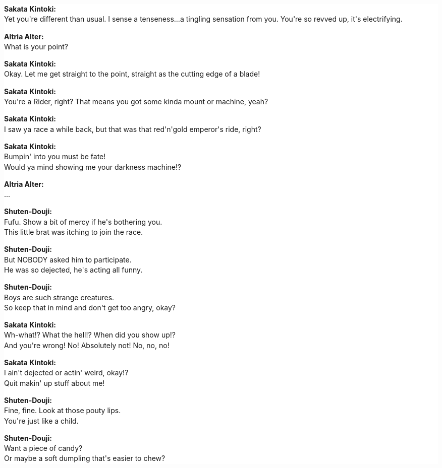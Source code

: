 **Sakata Kintoki:**   
Yet you're different than usual. I sense a tenseness...a tingling sensation from you. You're so revved up, it's electrifying.  
  
   
**Altria Alter:**   
What is your point?  
  
   
**Sakata Kintoki:**   
Okay. Let me get straight to the point, straight as the cutting edge of a blade!  
  
   
**Sakata Kintoki:**   
You're a Rider, right? That means you got some kinda mount or machine, yeah?  
  
   
**Sakata Kintoki:**   
I saw ya race a while back, but that was that red'n'gold emperor's ride, right?  
  
   
**Sakata Kintoki:**   
Bumpin' into you must be fate!  
Would ya mind showing me your darkness machine!?  
  
   
**Altria Alter:**   
...  
  
   
**Shuten-Douji:**   
Fufu. Show a bit of mercy if he's bothering you.  
This little brat was itching to join the race.  
  
   
**Shuten-Douji:**   
But NOBODY asked him to participate.  
He was so dejected, he's acting all funny.  
  
   
**Shuten-Douji:**   
Boys are such strange creatures.  
So keep that in mind and don't get too angry, okay?  
  
   
**Sakata Kintoki:**   
Wh-what!? What the hell!? When did you show up!?  
And you're wrong! No! Absolutely not! No, no, no!  
  
   
**Sakata Kintoki:**   
I ain't dejected or actin' weird, okay!?  
Quit makin' up stuff about me!  
  
   
**Shuten-Douji:**   
Fine, fine. Look at those pouty lips.  
You're just like a child.  
  
   
**Shuten-Douji:**   
Want a piece of candy?  
Or maybe a soft dumpling that's easier to chew?  
  